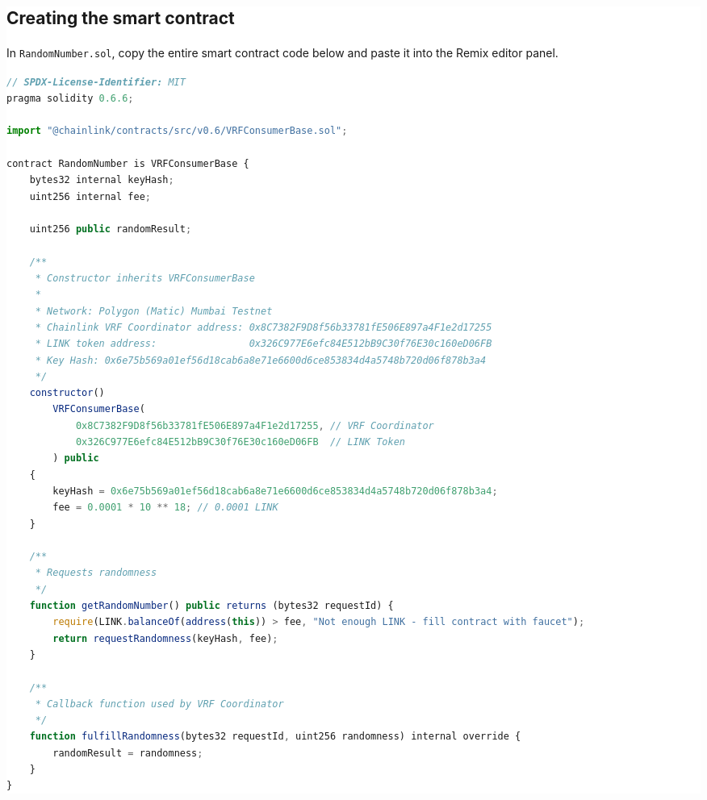 ## Creating the smart contract
In `RandomNumber.sol`, copy the entire smart contract code below and paste it into the Remix editor panel.

```javascript
// SPDX-License-Identifier: MIT
pragma solidity 0.6.6;

import "@chainlink/contracts/src/v0.6/VRFConsumerBase.sol";

contract RandomNumber is VRFConsumerBase {
    bytes32 internal keyHash;
    uint256 internal fee;
    
    uint256 public randomResult;
    
    /**
     * Constructor inherits VRFConsumerBase
     * 
     * Network: Polygon (Matic) Mumbai Testnet
     * Chainlink VRF Coordinator address: 0x8C7382F9D8f56b33781fE506E897a4F1e2d17255
     * LINK token address:                0x326C977E6efc84E512bB9C30f76E30c160eD06FB
     * Key Hash: 0x6e75b569a01ef56d18cab6a8e71e6600d6ce853834d4a5748b720d06f878b3a4
     */
    constructor() 
        VRFConsumerBase(
            0x8C7382F9D8f56b33781fE506E897a4F1e2d17255, // VRF Coordinator
            0x326C977E6efc84E512bB9C30f76E30c160eD06FB  // LINK Token
        ) public
    {
        keyHash = 0x6e75b569a01ef56d18cab6a8e71e6600d6ce853834d4a5748b720d06f878b3a4;
        fee = 0.0001 * 10 ** 18; // 0.0001 LINK
    }
    
    /** 
     * Requests randomness 
     */
    function getRandomNumber() public returns (bytes32 requestId) {
        require(LINK.balanceOf(address(this)) > fee, "Not enough LINK - fill contract with faucet");
        return requestRandomness(keyHash, fee);
    }

    /**
     * Callback function used by VRF Coordinator
     */
    function fulfillRandomness(bytes32 requestId, uint256 randomness) internal override {
        randomResult = randomness;
    }
}
```

